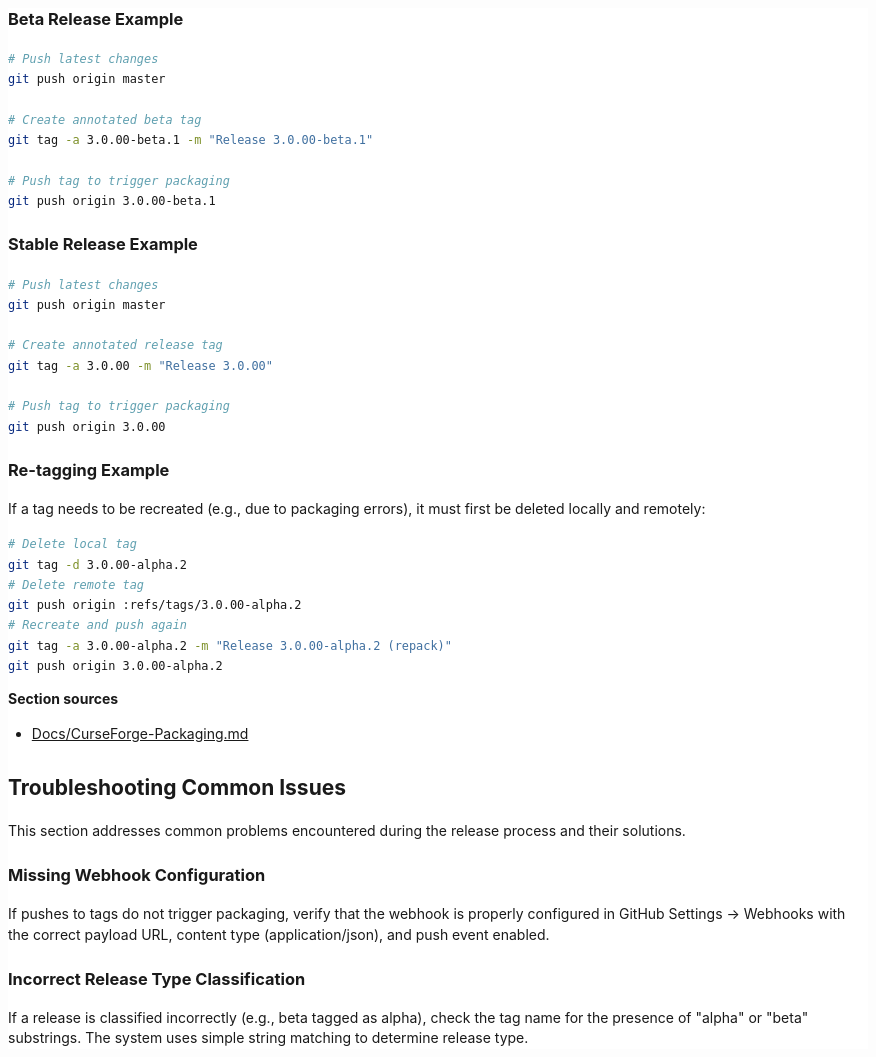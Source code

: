 ### Beta Release Example
```bash
# Push latest changes
git push origin master

# Create annotated beta tag
git tag -a 3.0.00-beta.1 -m "Release 3.0.00-beta.1"

# Push tag to trigger packaging
git push origin 3.0.00-beta.1
```

### Stable Release Example
```bash
# Push latest changes
git push origin master

# Create annotated release tag
git tag -a 3.0.00 -m "Release 3.0.00"

# Push tag to trigger packaging
git push origin 3.0.00
```

### Re-tagging Example
If a tag needs to be recreated (e.g., due to packaging errors), it must first be deleted locally and remotely:
```bash
# Delete local tag
git tag -d 3.0.00-alpha.2
# Delete remote tag
git push origin :refs/tags/3.0.00-alpha.2
# Recreate and push again
git tag -a 3.0.00-alpha.2 -m "Release 3.0.00-alpha.2 (repack)"
git push origin 3.0.00-alpha.2
```

**Section sources**
- [Docs/CurseForge-Packaging.md](file://Docs/CurseForge-Packaging.md#L0-L70)

## Troubleshooting Common Issues
This section addresses common problems encountered during the release process and their solutions.

### Missing Webhook Configuration
If pushes to tags do not trigger packaging, verify that the webhook is properly configured in GitHub Settings → Webhooks with the correct payload URL, content type (application/json), and push event enabled.

### Incorrect Release Type Classification
If a release is classified incorrectly (e.g., beta tagged as alpha), check the tag name for the presence of "alpha" or "beta" substrings. The system uses simple string matching to determine release type.
